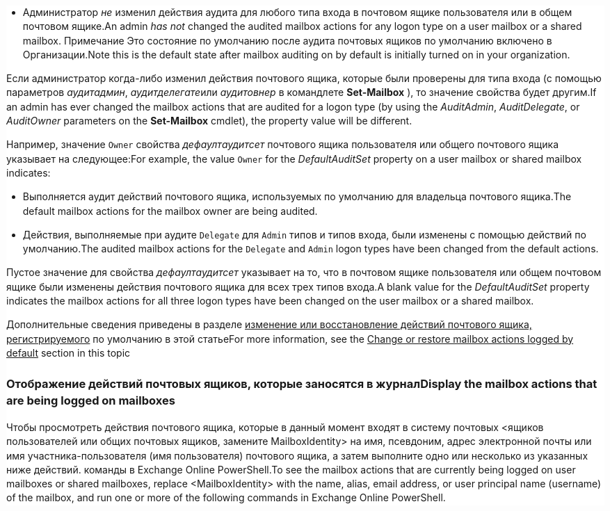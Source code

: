 - <span data-ttu-id="c7dce-319">Администратор *не* изменил действия аудита для любого типа входа в почтовом ящике пользователя или в общем почтовом ящике.</span><span class="sxs-lookup"><span data-stu-id="c7dce-319">An admin *has not* changed the audited mailbox actions for any logon type on a user mailbox or a shared mailbox.</span></span> <span data-ttu-id="c7dce-320">Примечание Это состояние по умолчанию после аудита почтовых ящиков по умолчанию включено в Организации.</span><span class="sxs-lookup"><span data-stu-id="c7dce-320">Note this is the default state after mailbox auditing on by default is initially turned on in your organization.</span></span>

<span data-ttu-id="c7dce-321">Если администратор когда-либо изменил действия почтового ящика, которые были проверены для типа входа (с помощью параметров *аудитадмин*, *аудитделегате*или *аудитовнер* в командлете **Set-Mailbox** ), то значение свойства будет другим.</span><span class="sxs-lookup"><span data-stu-id="c7dce-321">If an admin has ever changed the mailbox actions that are audited for a logon type (by using the *AuditAdmin*, *AuditDelegate*, or *AuditOwner* parameters on the **Set-Mailbox** cmdlet), the property value will be different.</span></span>

<span data-ttu-id="c7dce-322">Например, значение `Owner` свойства *дефаултаудитсет* почтового ящика пользователя или общего почтового ящика указывает на следующее:</span><span class="sxs-lookup"><span data-stu-id="c7dce-322">For example, the value `Owner` for the *DefaultAuditSet* property on a user mailbox or shared mailbox indicates:</span></span>

- <span data-ttu-id="c7dce-323">Выполняется аудит действий почтового ящика, используемых по умолчанию для владельца почтового ящика.</span><span class="sxs-lookup"><span data-stu-id="c7dce-323">The default mailbox actions for the mailbox owner are being audited.</span></span>

- <span data-ttu-id="c7dce-324">Действия, выполняемые при аудите `Delegate` для `Admin` типов и типов входа, были изменены с помощью действий по умолчанию.</span><span class="sxs-lookup"><span data-stu-id="c7dce-324">The audited mailbox actions for the `Delegate` and `Admin` logon types have been changed from the default actions.</span></span>

<span data-ttu-id="c7dce-325">Пустое значение для свойства *дефаултаудитсет* указывает на то, что в почтовом ящике пользователя или общем почтовом ящике были изменены действия почтового ящика для всех трех типов входа.</span><span class="sxs-lookup"><span data-stu-id="c7dce-325">A blank value for the *DefaultAuditSet* property indicates the mailbox actions for all three logon types have been changed on the user mailbox or a shared mailbox.</span></span>

<span data-ttu-id="c7dce-326">Дополнительные сведения приведены в разделе [изменение или восстановление действий почтового ящика, регистрируемого](#change-or-restore-mailbox-actions-logged-by-default) по умолчанию в этой статье</span><span class="sxs-lookup"><span data-stu-id="c7dce-326">For more information, see the [Change or restore mailbox actions logged by default](#change-or-restore-mailbox-actions-logged-by-default) section in this topic</span></span>

### <a name="display-the-mailbox-actions-that-are-being-logged-on-mailboxes"></a><span data-ttu-id="c7dce-327">Отображение действий почтовых ящиков, которые заносятся в журнал</span><span class="sxs-lookup"><span data-stu-id="c7dce-327">Display the mailbox actions that are being logged on mailboxes</span></span>

<span data-ttu-id="c7dce-328">Чтобы просмотреть действия почтового ящика, которые в данный момент входят в систему почтовых \<ящиков пользователей или общих почтовых ящиков, замените MailboxIdentity\> на имя, псевдоним, адрес электронной почты или имя участника-пользователя (имя пользователя) почтового ящика, а затем выполните одно или несколько из указанных ниже действий. команды в Exchange Online PowerShell.</span><span class="sxs-lookup"><span data-stu-id="c7dce-328">To see the mailbox actions that are currently being logged on user mailboxes or shared mailboxes, replace \<MailboxIdentity\> with the name, alias, email address, or user principal name (username) of the mailbox, and run one or more of the following commands in Exchange Online PowerShell.</span></span>
